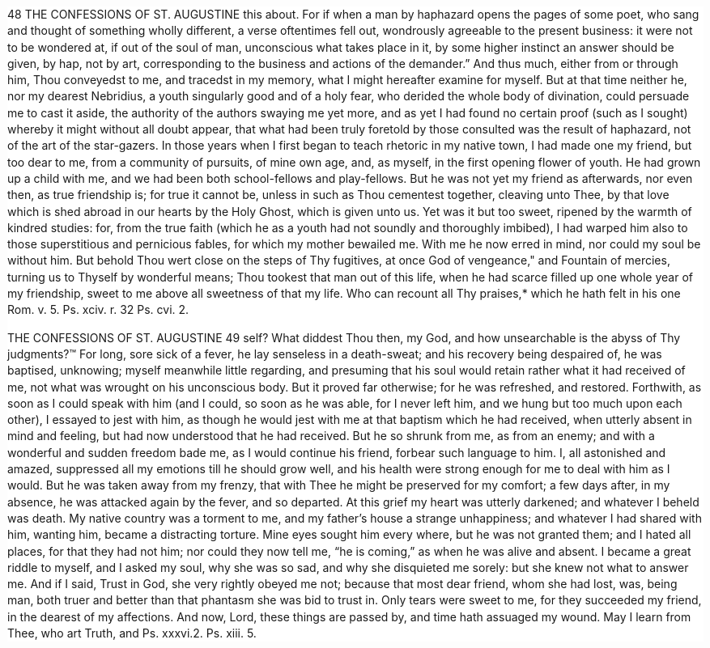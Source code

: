 48 THE CONFESSIONS OF ST. AUGUSTINE this about. For if when a man by haphazard opens the pages of some poet, who sang and thought of something wholly different, a verse oftentimes fell out, wondrously agreeable to the present business: it were not to be wondered at, if out of the soul of man, unconscious what takes place in it, by some higher instinct an answer should be given, by hap, not by art, corresponding to the business and actions of the demander.” And thus much, either from or through him, Thou conveyedst to me, and tracedst in my memory, what I might hereafter examine for myself. But at that time neither he, nor my dearest Nebridius, a youth singularly good and of a holy fear, who derided the whole body of divination, could persuade me to cast it aside, the authority of the authors swaying me yet more, and as yet I had found no certain proof (such as I sought) whereby it might without all doubt appear, that what had been truly foretold by those consulted was the result of haphazard, not of the art of the star-gazers. In those years when I first began to teach rhetoric in my native town, I had made one my friend, but too dear to me, from a community of pursuits, of mine own age, and, as myself, in the first opening flower of youth. He had grown up a child with me, and we had been both school-fellows and play-fellows. But he was not yet my friend as afterwards, nor even then, as true friendship is; for true it cannot be, unless in such as Thou cementest together, cleaving unto Thee, by that love which is shed abroad in our hearts by the Holy Ghost, which is given unto us. Yet was it but too sweet, ripened by the warmth of kindred studies: for, from the true faith (which he as a youth had not soundly and thoroughly imbibed), I had warped him also to those superstitious and pernicious fables, for which my mother bewailed me. With me he now erred in mind, nor could my soul be without him. But behold Thou wert close on the steps of Thy fugitives, at once God of vengeance," and Fountain of mercies, turning us to Thyself by wonderful means; Thou tookest that man out of this life, when he had scarce filled up one whole year of my friendship, sweet to me above all sweetness of that my life. Who can recount all Thy praises,* which he hath felt in his one Rom. v. 5. Ps. xciv. r. 32 Ps. cvi. 2.

THE CONFESSIONS OF ST. AUGUSTINE 49 self? What diddest Thou then, my God, and how unsearchable is the abyss of Thy judgments?™ For long, sore sick of a fever, he lay senseless in a death-sweat; and his recovery being despaired of, he was baptised, unknowing; myself meanwhile little regarding, and presuming that his soul would retain rather what it had received of me, not what was wrought on his unconscious body. But it proved far otherwise; for he was refreshed, and restored. Forthwith, as soon as I could speak with him (and I could, so soon as he was able, for I never left him, and we hung but too much upon each other), I essayed to jest with him, as though he would jest with me at that baptism which he had received, when utterly absent in mind and feeling, but had now understood that he had received. But he so shrunk from me, as from an enemy; and with a wonderful and sudden freedom bade me, as I would continue his friend, forbear such language to him. I, all astonished and amazed, suppressed all my emotions till he should grow well, and his health were strong enough for me to deal with him as I would. But he was taken away from my frenzy, that with Thee he might be preserved for my comfort; a few days after, in my absence, he was attacked again by the fever, and so departed. At this grief my heart was utterly darkened; and whatever I beheld was death. My native country was a torment to me, and my father’s house a strange unhappiness; and whatever I had shared with him, wanting him, became a distracting torture. Mine eyes sought him every where, but he was not granted them; and I hated all places, for that they had not him; nor could they now tell me, “he is coming,” as when he was alive and absent. I became a great riddle to myself, and I asked my soul, why she was so sad, and why she disquieted me sorely: but she knew not what to answer me. And if I said, Trust in God, she very rightly obeyed me not; because that most dear friend, whom she had lost, was, being man, both truer and better than that phantasm she was bid to trust in. Only tears were sweet to me, for they succeeded my friend, in the dearest of my affections. And now, Lord, these things are passed by, and time hath assuaged my wound. May I learn from Thee, who art Truth, and Ps. xxxvi.2. Ps. xiii. 5.
